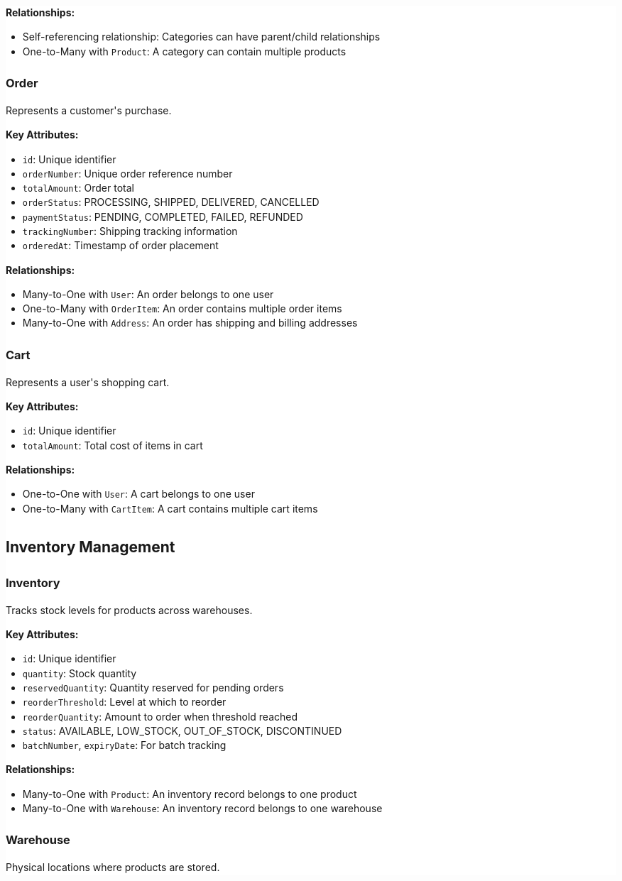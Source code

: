 **Relationships:**
- Self-referencing relationship: Categories can have parent/child relationships
- One-to-Many with `Product`: A category can contain multiple products

### Order
Represents a customer's purchase.

**Key Attributes:**
- `id`: Unique identifier
- `orderNumber`: Unique order reference number
- `totalAmount`: Order total
- `orderStatus`: PROCESSING, SHIPPED, DELIVERED, CANCELLED
- `paymentStatus`: PENDING, COMPLETED, FAILED, REFUNDED
- `trackingNumber`: Shipping tracking information
- `orderedAt`: Timestamp of order placement

**Relationships:**
- Many-to-One with `User`: An order belongs to one user
- One-to-Many with `OrderItem`: An order contains multiple order items
- Many-to-One with `Address`: An order has shipping and billing addresses

### Cart
Represents a user's shopping cart.

**Key Attributes:**
- `id`: Unique identifier
- `totalAmount`: Total cost of items in cart

**Relationships:**
- One-to-One with `User`: A cart belongs to one user
- One-to-Many with `CartItem`: A cart contains multiple cart items

## Inventory Management

### Inventory
Tracks stock levels for products across warehouses.

**Key Attributes:**
- `id`: Unique identifier
- `quantity`: Stock quantity
- `reservedQuantity`: Quantity reserved for pending orders
- `reorderThreshold`: Level at which to reorder
- `reorderQuantity`: Amount to order when threshold reached
- `status`: AVAILABLE, LOW_STOCK, OUT_OF_STOCK, DISCONTINUED
- `batchNumber`, `expiryDate`: For batch tracking

**Relationships:**
- Many-to-One with `Product`: An inventory record belongs to one product
- Many-to-One with `Warehouse`: An inventory record belongs to one warehouse

### Warehouse
Physical locations where products are stored.
